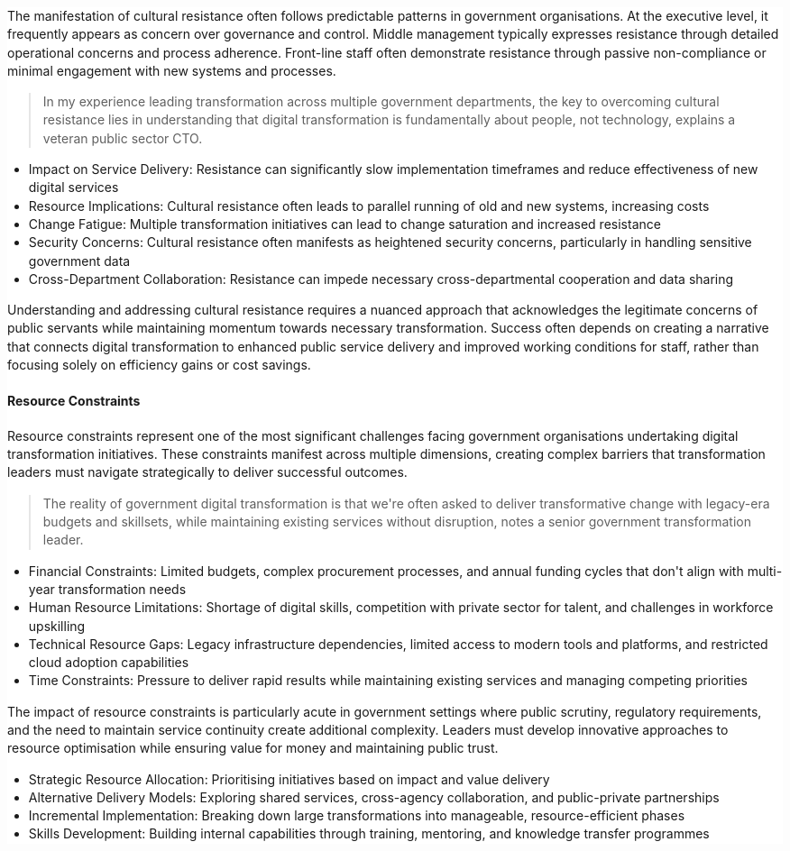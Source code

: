 The manifestation of cultural resistance often follows predictable patterns in government organisations. At the executive level, it frequently appears as concern over governance and control. Middle management typically expresses resistance through detailed operational concerns and process adherence. Front-line staff often demonstrate resistance through passive non-compliance or minimal engagement with new systems and processes.

> In my experience leading transformation across multiple government departments, the key to overcoming cultural resistance lies in understanding that digital transformation is fundamentally about people, not technology, explains a veteran public sector CTO.

- Impact on Service Delivery: Resistance can significantly slow implementation timeframes and reduce effectiveness of new digital services
- Resource Implications: Cultural resistance often leads to parallel running of old and new systems, increasing costs
- Change Fatigue: Multiple transformation initiatives can lead to change saturation and increased resistance
- Security Concerns: Cultural resistance often manifests as heightened security concerns, particularly in handling sensitive government data
- Cross-Department Collaboration: Resistance can impede necessary cross-departmental cooperation and data sharing

Understanding and addressing cultural resistance requires a nuanced approach that acknowledges the legitimate concerns of public servants while maintaining momentum towards necessary transformation. Success often depends on creating a narrative that connects digital transformation to enhanced public service delivery and improved working conditions for staff, rather than focusing solely on efficiency gains or cost savings.



#### <a id="resource-constraints"></a>Resource Constraints

Resource constraints represent one of the most significant challenges facing government organisations undertaking digital transformation initiatives. These constraints manifest across multiple dimensions, creating complex barriers that transformation leaders must navigate strategically to deliver successful outcomes.

> The reality of government digital transformation is that we're often asked to deliver transformative change with legacy-era budgets and skillsets, while maintaining existing services without disruption, notes a senior government transformation leader.

- Financial Constraints: Limited budgets, complex procurement processes, and annual funding cycles that don't align with multi-year transformation needs
- Human Resource Limitations: Shortage of digital skills, competition with private sector for talent, and challenges in workforce upskilling
- Technical Resource Gaps: Legacy infrastructure dependencies, limited access to modern tools and platforms, and restricted cloud adoption capabilities
- Time Constraints: Pressure to deliver rapid results while maintaining existing services and managing competing priorities

The impact of resource constraints is particularly acute in government settings where public scrutiny, regulatory requirements, and the need to maintain service continuity create additional complexity. Leaders must develop innovative approaches to resource optimisation while ensuring value for money and maintaining public trust.

- Strategic Resource Allocation: Prioritising initiatives based on impact and value delivery
- Alternative Delivery Models: Exploring shared services, cross-agency collaboration, and public-private partnerships
- Incremental Implementation: Breaking down large transformations into manageable, resource-efficient phases
- Skills Development: Building internal capabilities through training, mentoring, and knowledge transfer programmes
